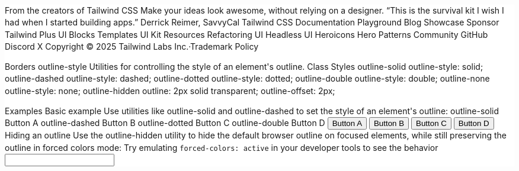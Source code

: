 From the creators of Tailwind CSS
Make your ideas look awesome, without relying on a designer.
“This is the survival kit I wish I had when I started building apps.”
Derrick Reimer, SavvyCal
Tailwind CSS
Documentation
Playground
Blog
Showcase
Sponsor
Tailwind Plus
UI Blocks
Templates
UI Kit
Resources
Refactoring UI
Headless UI
Heroicons
Hero Patterns
Community
GitHub
Discord
X
Copyright © 2025 Tailwind Labs Inc.·Trademark Policy

Borders
outline-style
Utilities for controlling the style of an element's outline.
Class
Styles
outline-solid
outline-style: solid;
outline-dashed
outline-style: dashed;
outline-dotted
outline-style: dotted;
outline-double
outline-style: double;
outline-none
outline-style: none;
outline-hidden
outline: 2px solid transparent;
outline-offset: 2px;

Examples
Basic example
Use utilities like outline-solid and outline-dashed to set the style of an element's outline:
outline-solid
Button A
outline-dashed
Button B
outline-dotted
Button C
outline-double
Button D
<button class="outline-2 outline-offset-2 outline-solid ...">Button A</button>
<button class="outline-2 outline-offset-2 outline-dashed ...">Button B</button>
<button class="outline-2 outline-offset-2 outline-dotted ...">Button C</button>
<button class="outline-3 outline-offset-2 outline-double ...">Button D</button>
Hiding an outline
Use the outline-hidden utility to hide the default browser outline on focused elements, while still preserving the outline in forced colors mode:
Try emulating `forced-colors: active` in your developer tools to see the behavior
<input class="focus:border-indigo-600 focus:outline-hidden ..." type="text" />